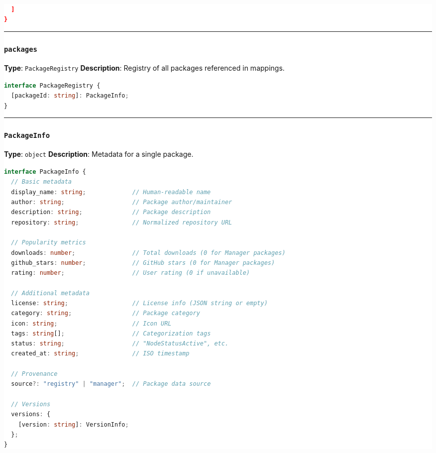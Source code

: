 ```json
  ]
}
```

---

### `packages`

**Type**: `PackageRegistry`
**Description**: Registry of all packages referenced in mappings.

```typescript
interface PackageRegistry {
  [packageId: string]: PackageInfo;
}
```

---

### `PackageInfo`

**Type**: `object`
**Description**: Metadata for a single package.

```typescript
interface PackageInfo {
  // Basic metadata
  display_name: string;             // Human-readable name
  author: string;                   // Package author/maintainer
  description: string;              // Package description
  repository: string;               // Normalized repository URL

  // Popularity metrics
  downloads: number;                // Total downloads (0 for Manager packages)
  github_stars: number;             // GitHub stars (0 for Manager packages)
  rating: number;                   // User rating (0 if unavailable)

  // Additional metadata
  license: string;                  // License info (JSON string or empty)
  category: string;                 // Package category
  icon: string;                     // Icon URL
  tags: string[];                   // Categorization tags
  status: string;                   // "NodeStatusActive", etc.
  created_at: string;               // ISO timestamp

  // Provenance
  source?: "registry" | "manager";  // Package data source

  // Versions
  versions: {
    [version: string]: VersionInfo;
  };
}
```


  [nodeKey: string]: PackageMapping[];